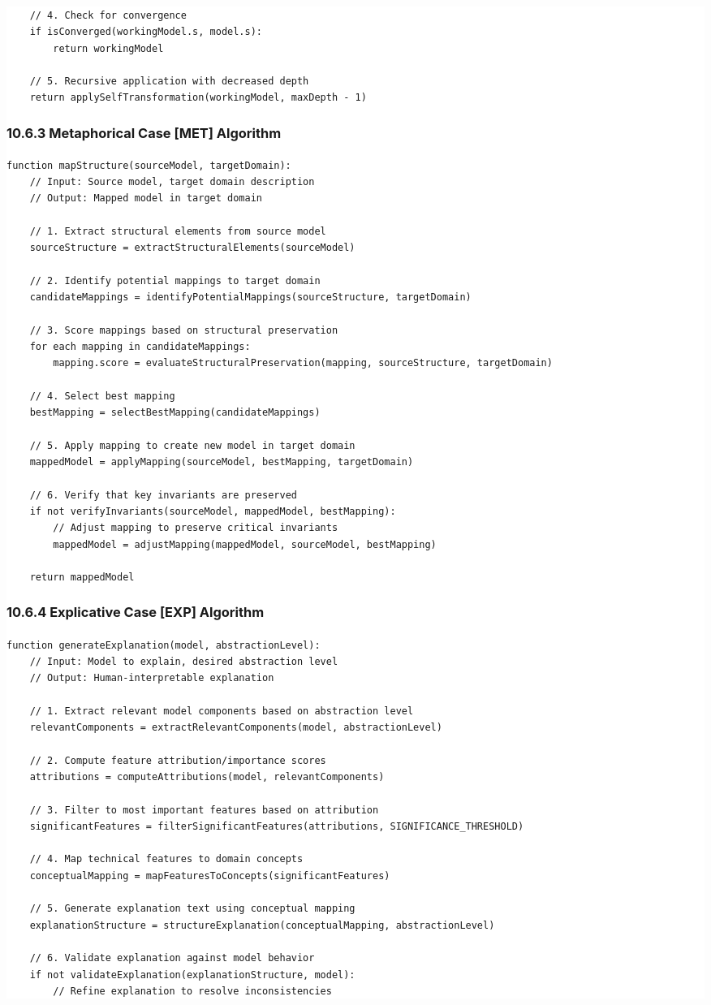 ```
    // 4. Check for convergence
    if isConverged(workingModel.s, model.s):
        return workingModel
    
    // 5. Recursive application with decreased depth
    return applySelfTransformation(workingModel, maxDepth - 1)
```

### 10.6.3 Metaphorical Case [MET] Algorithm

```
function mapStructure(sourceModel, targetDomain):
    // Input: Source model, target domain description
    // Output: Mapped model in target domain
    
    // 1. Extract structural elements from source model
    sourceStructure = extractStructuralElements(sourceModel)
    
    // 2. Identify potential mappings to target domain
    candidateMappings = identifyPotentialMappings(sourceStructure, targetDomain)
    
    // 3. Score mappings based on structural preservation
    for each mapping in candidateMappings:
        mapping.score = evaluateStructuralPreservation(mapping, sourceStructure, targetDomain)
    
    // 4. Select best mapping
    bestMapping = selectBestMapping(candidateMappings)
    
    // 5. Apply mapping to create new model in target domain
    mappedModel = applyMapping(sourceModel, bestMapping, targetDomain)
    
    // 6. Verify that key invariants are preserved
    if not verifyInvariants(sourceModel, mappedModel, bestMapping):
        // Adjust mapping to preserve critical invariants
        mappedModel = adjustMapping(mappedModel, sourceModel, bestMapping)
    
    return mappedModel
```

### 10.6.4 Explicative Case [EXP] Algorithm

```
function generateExplanation(model, abstractionLevel):
    // Input: Model to explain, desired abstraction level
    // Output: Human-interpretable explanation
    
    // 1. Extract relevant model components based on abstraction level
    relevantComponents = extractRelevantComponents(model, abstractionLevel)
    
    // 2. Compute feature attribution/importance scores
    attributions = computeAttributions(model, relevantComponents)
    
    // 3. Filter to most important features based on attribution
    significantFeatures = filterSignificantFeatures(attributions, SIGNIFICANCE_THRESHOLD)
    
    // 4. Map technical features to domain concepts
    conceptualMapping = mapFeaturesToConcepts(significantFeatures)
    
    // 5. Generate explanation text using conceptual mapping
    explanationStructure = structureExplanation(conceptualMapping, abstractionLevel)
    
    // 6. Validate explanation against model behavior
    if not validateExplanation(explanationStructure, model):
        // Refine explanation to resolve inconsistencies
```